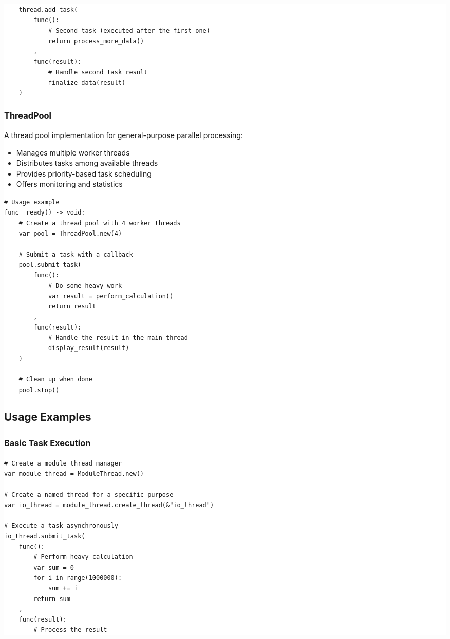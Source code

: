 ```gdscript
    thread.add_task(
        func():
            # Second task (executed after the first one)
            return process_more_data()
        ,
        func(result):
            # Handle second task result
            finalize_data(result)
    )
```

### ThreadPool

A thread pool implementation for general-purpose parallel processing:

- Manages multiple worker threads
- Distributes tasks among available threads
- Provides priority-based task scheduling
- Offers monitoring and statistics

```gdscript
# Usage example
func _ready() -> void:
    # Create a thread pool with 4 worker threads
    var pool = ThreadPool.new(4)
    
    # Submit a task with a callback
    pool.submit_task(
        func():
            # Do some heavy work
            var result = perform_calculation()
            return result
        ,
        func(result):
            # Handle the result in the main thread
            display_result(result)
    )
    
    # Clean up when done
    pool.stop()
```

## Usage Examples

### Basic Task Execution

```gdscript
# Create a module thread manager
var module_thread = ModuleThread.new()

# Create a named thread for a specific purpose
var io_thread = module_thread.create_thread(&"io_thread")

# Execute a task asynchronously
io_thread.submit_task(
    func():
        # Perform heavy calculation
        var sum = 0
        for i in range(1000000):
            sum += i
        return sum
    ,
    func(result):
        # Process the result
```